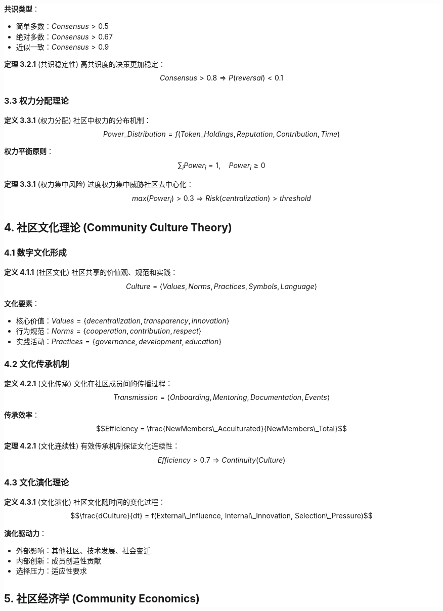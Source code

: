 **共识类型**：

- 简单多数：$Consensus > 0.5$
- 绝对多数：$Consensus > 0.67$  
- 近似一致：$Consensus > 0.9$

**定理 3.2.1** (共识稳定性) 高共识度的决策更加稳定：
$$Consensus > 0.8 \Rightarrow P(reversal) < 0.1$$

### 3.3 权力分配理论

**定义 3.3.1** (权力分配) 社区中权力的分布机制：
$$Power\_Distribution = f(Token\_Holdings, Reputation, Contribution, Time)$$

**权力平衡原则**：
$$\sum_{i} Power_i = 1, \quad Power_i \geq 0$$

**定理 3.3.1** (权力集中风险) 过度权力集中威胁社区去中心化：
$$max(Power_i) > 0.3 \Rightarrow Risk(centralization) > threshold$$

## 4. 社区文化理论 (Community Culture Theory)

### 4.1 数字文化形成

**定义 4.1.1** (社区文化) 社区共享的价值观、规范和实践：
$$Culture = \langle Values, Norms, Practices, Symbols, Language \rangle$$

**文化要素**：

- 核心价值：$Values = \{decentralization, transparency, innovation\}$
- 行为规范：$Norms = \{cooperation, contribution, respect\}$
- 实践活动：$Practices = \{governance, development, education\}$

### 4.2 文化传承机制

**定义 4.2.1** (文化传承) 文化在社区成员间的传播过程：
$$Transmission = \langle Onboarding, Mentoring, Documentation, Events \rangle$$

**传承效率**：
$$Efficiency = \frac{NewMembers\_Acculturated}{NewMembers\_Total}$$

**定理 4.2.1** (文化连续性) 有效传承机制保证文化连续性：
$$Efficiency > 0.7 \Rightarrow Continuity(Culture)$$

### 4.3 文化演化理论

**定义 4.3.1** (文化演化) 社区文化随时间的变化过程：
$$\frac{dCulture}{dt} = f(External\_Influence, Internal\_Innovation, Selection\_Pressure)$$

**演化驱动力**：

- 外部影响：其他社区、技术发展、社会变迁
- 内部创新：成员创造性贡献
- 选择压力：适应性要求

## 5. 社区经济学 (Community Economics)
